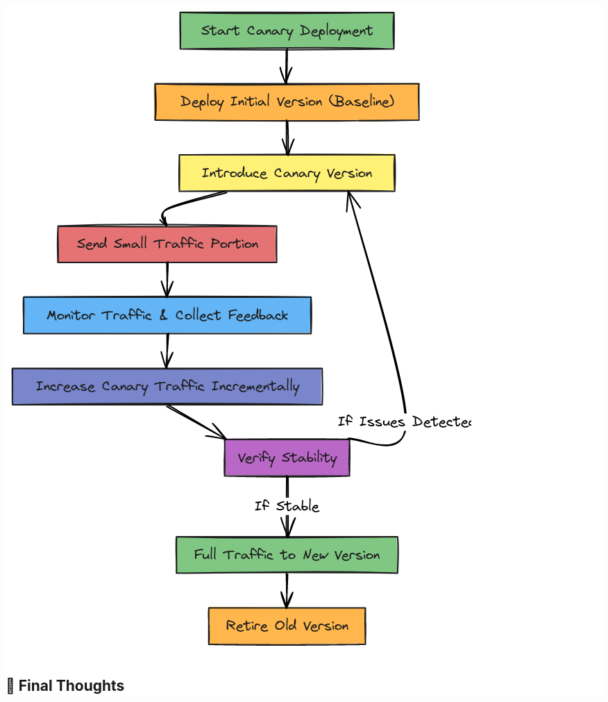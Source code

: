 [![Canary Deployment Flowchart](/assets/images/k8s-canary-strategy.png)](/assets/images/k8s-canary-strategy.png)

## 🌟 Final Thoughts
